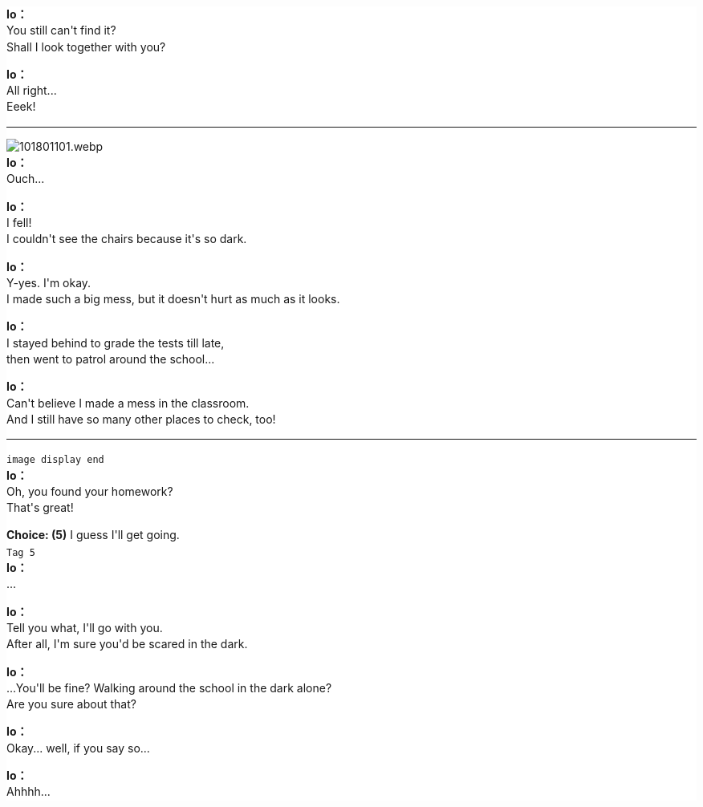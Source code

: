 **Io：**  
You still can't find it?  
Shall I look together with you?  
  
**Io：**  
All right...  
Eeek!  
  

---  
  
![101801101.webp](https://redive.estertion.win/card/story/101801101.webp)  
**Io：**  
Ouch...  
  
**Io：**  
I fell!  
I couldn't see the chairs because it's so dark.  
  
**Io：**  
Y-yes. I'm okay.  
I made such a big mess, but it doesn't hurt as much as it looks.  
  
**Io：**  
I stayed behind to grade the tests till late,  
then went to patrol around the school...  
  
**Io：**  
Can't believe I made a mess in the classroom.  
And I still have so many other places to check, too!  
  

---  
  
`image display end`  
**Io：**  
Oh, you found your homework?  
That's great!  
  
**Choice: (5)**  I guess I'll get going.  
`Tag 5`  
**Io：**  
...  
  
**Io：**  
Tell you what, I'll go with you.  
After all, I'm sure you'd be scared in the dark.  
  
**Io：**  
...You'll be fine? Walking around the school in the dark alone?  
Are you sure about that?  
  
**Io：**  
Okay... well, if you say so...  
  
**Io：**  
Ahhhh...  
  